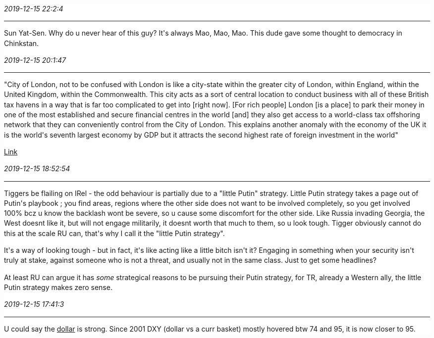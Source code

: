 *2019-12-15 22:2:4*

---

Sun Yat-Sen. Why do u never hear of this guy? It's always Mao, Mao,
Mao. This dude gave some thought to democracy in Chinkstan.

*2019-12-15 20:1:47*

---

"City of London, not to be confused with London is like a city-state
within the greater city of London, within England, within the United
Kingdom, within the Commonwealth. This city acts as a sort of central
location to conduct business with all of these British tax havens in a
way that is far too complicated to get into [right now]. [For rich
people] London [is a place] to park their money in one of the most
established and secure financial centres in the world [and] they also
get access to a world-class tax offshoring network that they can
conveniently control from the City of London. This explains another
anomaly with the economy of the UK it is the world's seventh largest
economy by GDP but it attracts the second highest rate of foreign
investment in the world"

[Link](https://www.youtube.com/watch?v=Ag5XmYWJ3mI)

*2019-12-15 18:52:54*

---

Tiggers be flailing on IRel - the odd behaviour is partially due to a
"little Putin" strategy. Little Putin strategy takes a page out of
Putin's playbook ; you find areas, regions where the other side does
not want to be involved completely, so you get involved 100% bcz u
know the backlash wont be severe, so u cause some discomfort for the
other side. Like Russia invading Georgia, the West doesnt like it, but
will not engage militarily, it doesnt worth that much to them, so u
look tough. Tigger obviously cannot do this at the scale RU can,
that's why I call it the "little Putin strategy".

It's a way of looking tough - but in fact, it's like acting like a
little bitch isn't it? Engaging in something when your security isn't
truly at stake, against someone who is not a threat, and usually not
in the same class. Just to get some headlines?

At least RU can argue it has *some* strategical reasons to be pursuing
their Putin strategy, for TR, already a Western ally, the little Putin
strategy makes zero sense.

*2019-12-15 17:41:3*

---

U could say the
[dollar](https://muratk3n.github.io/thirdwave/en/2019/05/stats.html#dollar)
is strong.  Since 2001 DXY (dollar vs a curr basket) mostly hovered
btw 74 and 95, it is now closer to 95.
